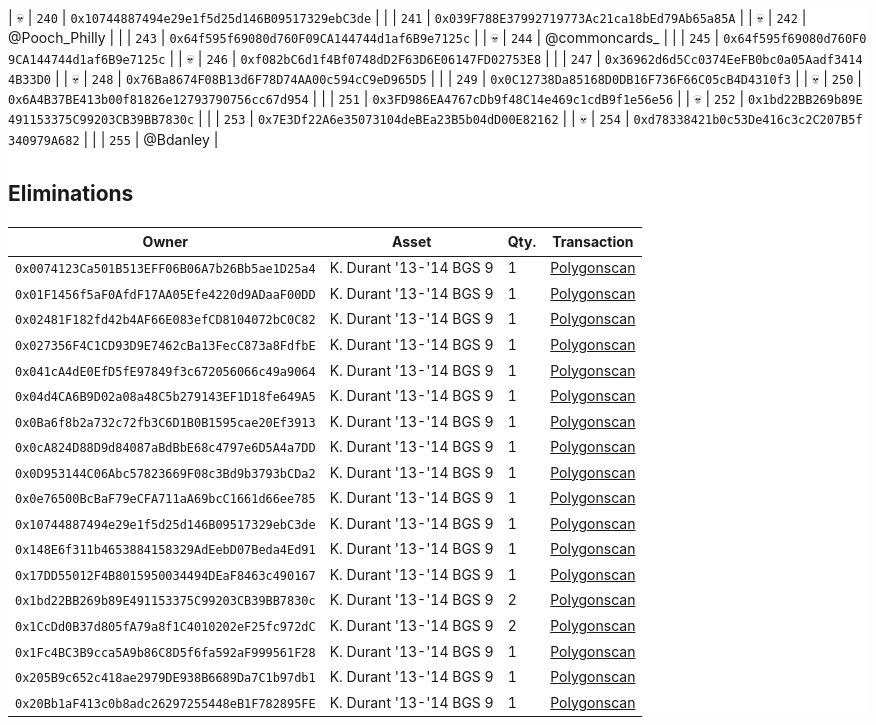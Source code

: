| 💀 | `240` | `0x10744887494e29e1f5d25d146B09517329ebC3de` |
|  | `241` | `0x039F788E37992719773Ac21ca18bEd79Ab65a85A` |
| 💀 | `242` | @Pooch_Philly |
|  | `243` | `0x64f595f69080d760F09CA144744d1af6B9e7125c` |
| 💀 | `244` | @commoncards_ |
|  | `245` | `0x64f595f69080d760F09CA144744d1af6B9e7125c` |
| 💀 | `246` | `0xf082bC6d1f4Bf0748dD2F63D6E06147FD02753E8` |
|  | `247` | `0x36962d6d5Cc0374EeFB0bc0a05Aadf34144B33D0` |
| 💀 | `248` | `0x76Ba8674F08B13d6F78D74AA00c594cC9eD965D5` |
|  | `249` | `0x0C12738Da85168D0DB16F736F66C05cB4D4310f3` |
| 💀 | `250` | `0x6A4B37BE413b00f81826e12793790756cc67d954` |
|  | `251` | `0x3FD986EA4767cDb9f48C14e469c1cdB9f1e56e56` |
| 💀 | `252` | `0x1bd22BB269b89E491153375C99203CB39BB7830c` |
|  | `253` | `0x7E3Df22A6e35073104deBEa23B5b04dD00E82162` |
| 💀 | `254` | `0xd78338421b0c53De416c3c2C207B5f340979A682` |
|  | `255` | @Bdanley |


## Eliminations

| Owner | Asset | Qty. | Transaction |
| --- | --- | --- | --- |
| `0x0074123Ca501B513EFF06B06A7b26Bb5ae1D25a4` | K. Durant '13-'14 BGS 9 | 1 | [Polygonscan](https://polygonscan.com/tx/0x829a8c1ecc1b74de706596c502fd5e1732ead11ffeb0a5953429f410fa74a135) |
| `0x01F1456f5aF0AfdF17AA05Efe4220d9ADaaF00DD` | K. Durant '13-'14 BGS 9 | 1 | [Polygonscan](https://polygonscan.com/tx/0x82f6bf8e66679b2a3e49965c52c6ccd79c1e81187b9aa7f5c981a14bb7aaa1c8) |
| `0x02481F182fd42b4AF66E083efCD8104072bC0C82` | K. Durant '13-'14 BGS 9 | 1 | [Polygonscan](https://polygonscan.com/tx/0xc379af3364c15d643266189dc9fffceea60f0e03f00d9458c8039a8b1524805f) |
| `0x027356F4C1CD93D9E7462cBa13FecC873a8FdfbE` | K. Durant '13-'14 BGS 9 | 1 | [Polygonscan](https://polygonscan.com/tx/0xc6d2e1923bf222b7d5a9e7f793e2391b213af185b82140ec761a788cc4627ac9) |
| `0x041cA4dE0EfD5fE97849f3c672056066c49a9064` | K. Durant '13-'14 BGS 9 | 1 | [Polygonscan](https://polygonscan.com/tx/0xc11fc8c332b5998b2aeb0168607fac07887b39c533708c366a0f5c58c7d0e8b5) |
| `0x04d4CA6B9D02a08a48C5b279143EF1D18fe649A5` | K. Durant '13-'14 BGS 9 | 1 | [Polygonscan](https://polygonscan.com/tx/0xd038c176cefb82e1caa33193a938b56d87bb77424a877742345aeadaa1e46768) |
| `0x0Ba6f8b2a732c72fb3C6D1B0B1595cae20Ef3913` | K. Durant '13-'14 BGS 9 | 1 | [Polygonscan](https://polygonscan.com/tx/0xa188a76050269e227b076c37761a06ea06e33aa57f60c3c066b04ce9a070dfc7) |
| `0x0cA824D88D9d84087aBdBbE68c4797e6D5A4a7DD` | K. Durant '13-'14 BGS 9 | 1 | [Polygonscan](https://polygonscan.com/tx/0x9d76636b8fddd4b63f88fa72b547544d0d1efac35a2ba8b9094524833c43afde) |
| `0x0D953144C06Abc57823669F08c3Bd9b3793bCDa2` | K. Durant '13-'14 BGS 9 | 1 | [Polygonscan](https://polygonscan.com/tx/0xb61937af587f3abad4a2f9b137ce22ac23663aa96f5b84034bf2b48e1fbc250f) |
| `0x0e76500BcBaF79eCFA711aA69bcC1661d66ee785` | K. Durant '13-'14 BGS 9 | 1 | [Polygonscan](https://polygonscan.com/tx/0x771a58091bda0832eb554df418aba76002f4ca4bf9b15416b02eaaafbb3a0ab1) |
| `0x10744887494e29e1f5d25d146B09517329ebC3de` | K. Durant '13-'14 BGS 9 | 1 | [Polygonscan](https://polygonscan.com/tx/0xc3e6ea0b57bd74ed3e494f917479294eabf7186b9f0350148c51e00edb204c92) |
| `0x148E6f311b4653884158329AdEebD07Beda4Ed91` | K. Durant '13-'14 BGS 9 | 1 | [Polygonscan](https://polygonscan.com/tx/0x6011cdd61b983733f0dc99713f84f270d1b131912967a6289ed1e37b583a22ee) |
| `0x17DD55012F4B8015950034494DEaF8463c490167` | K. Durant '13-'14 BGS 9 | 1 | [Polygonscan](https://polygonscan.com/tx/0x58516cfa71cf8a24a5c496340dfc05ca1bec5814c23a380a99907e65709b5eea) |
| `0x1bd22BB269b89E491153375C99203CB39BB7830c` | K. Durant '13-'14 BGS 9 | 2 | [Polygonscan](https://polygonscan.com/tx/0x20bb454e690e669e33becc9d79a2708c7908bf9844cc5f4c7cd8e9ba0ea4ae2a) |
| `0x1CcDd0B37d805fA79a8f1C4010202eF25fc972dC` | K. Durant '13-'14 BGS 9 | 2 | [Polygonscan](https://polygonscan.com/tx/0x2b74e08b8eec44273ae92dcd9a92387c5eff766adbba9445a1d319bcaf9ee3cb) |
| `0x1Fc4BC3B9cca5A9b86C8D5f6fa592aF999561F28` | K. Durant '13-'14 BGS 9 | 1 | [Polygonscan](https://polygonscan.com/tx/0xf264611b6b43db39bc09a8e2ffa9df45c29dbfa8134794ecb1e96d81efb84633) |
| `0x205B9c652c418ae2979DE938B6689Da7C1b97db1` | K. Durant '13-'14 BGS 9 | 1 | [Polygonscan](https://polygonscan.com/tx/0xe2a131857a1998e5bc4f989444edea5ca1c3d6a124fe35984813b83f299fd116) |
| `0x20Bb1aF413c0b8adc26297255448eB1F782895FE` | K. Durant '13-'14 BGS 9 | 1 | [Polygonscan](https://polygonscan.com/tx/0x7ae077b8c137e326b2e03d8b845a2825b7fd4833a0bb913b403861286346b142) |